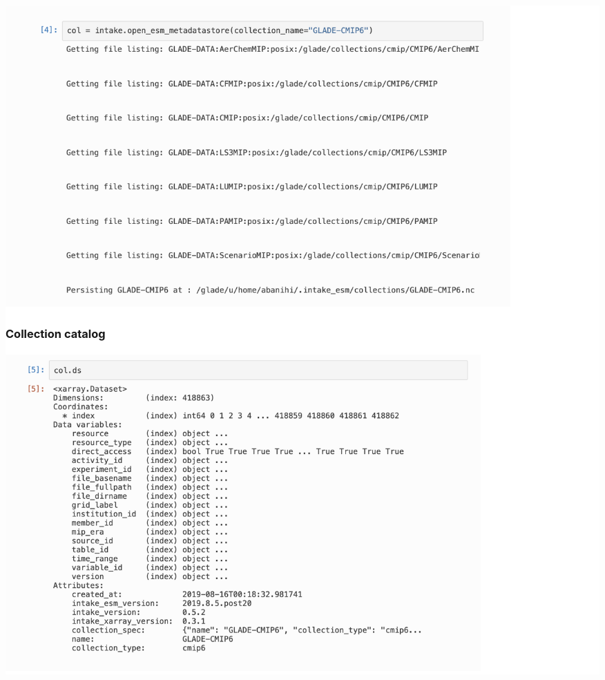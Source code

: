 <img src="images/scipy-stack/intake-esm/col-build-open.png" alt="col-build-open" style="width:85%">


### Collection catalog

<img src="images/scipy-stack/intake-esm/col-ds.png" alt="col-summary" style="width:80%">
